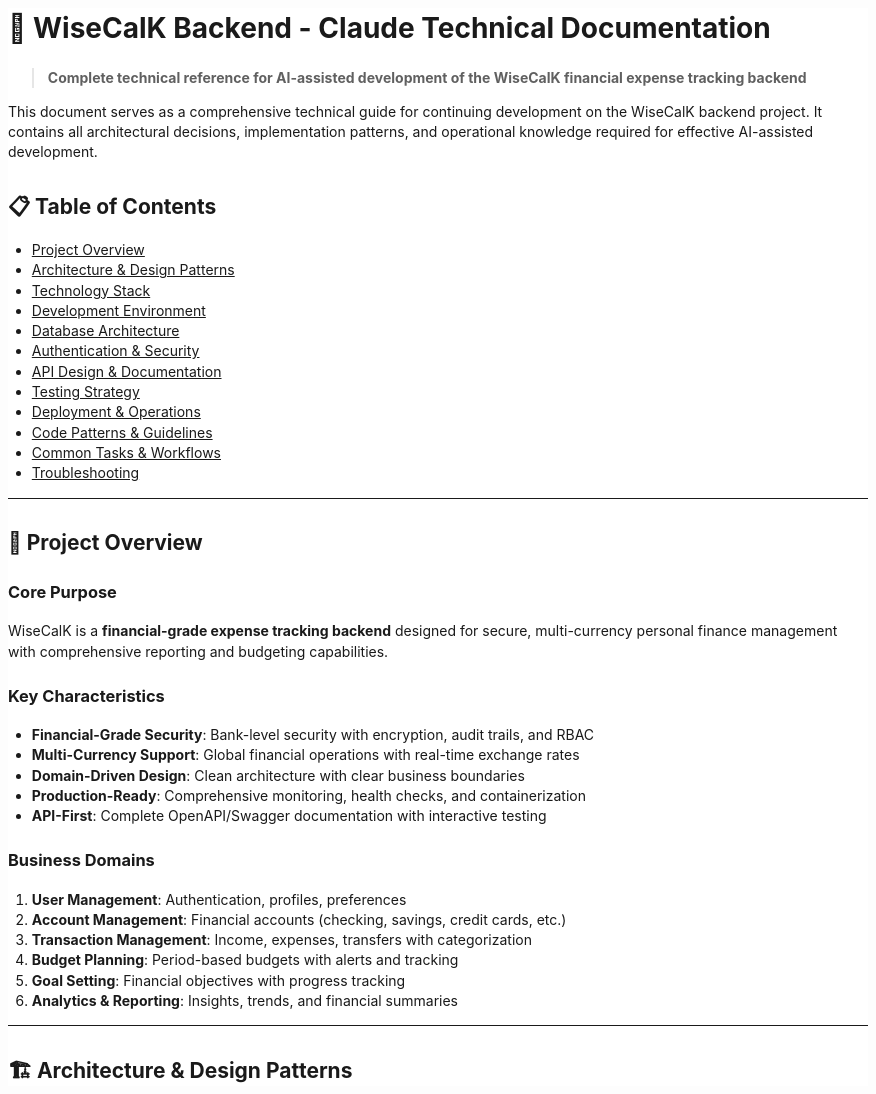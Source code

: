 # 🤖 WiseCalK Backend - Claude Technical Documentation

> **Complete technical reference for AI-assisted development of the WiseCalK financial expense tracking backend**

This document serves as a comprehensive technical guide for continuing development on the WiseCalK backend project. It contains all architectural decisions, implementation patterns, and operational knowledge required for effective AI-assisted development.

## 📋 Table of Contents

- [Project Overview](#-project-overview)
- [Architecture & Design Patterns](#-architecture--design-patterns)
- [Technology Stack](#-technology-stack)
- [Development Environment](#-development-environment)
- [Database Architecture](#-database-architecture)
- [Authentication & Security](#-authentication--security)
- [API Design & Documentation](#-api-design--documentation)
- [Testing Strategy](#-testing-strategy)
- [Deployment & Operations](#-deployment--operations)
- [Code Patterns & Guidelines](#-code-patterns--guidelines)
- [Common Tasks & Workflows](#-common-tasks--workflows)
- [Troubleshooting](#-troubleshooting)

---

## 🎯 Project Overview

### Core Purpose
WiseCalK is a **financial-grade expense tracking backend** designed for secure, multi-currency personal finance management with comprehensive reporting and budgeting capabilities.

### Key Characteristics
- **Financial-Grade Security**: Bank-level security with encryption, audit trails, and RBAC
- **Multi-Currency Support**: Global financial operations with real-time exchange rates
- **Domain-Driven Design**: Clean architecture with clear business boundaries
- **Production-Ready**: Comprehensive monitoring, health checks, and containerization
- **API-First**: Complete OpenAPI/Swagger documentation with interactive testing

### Business Domains
1. **User Management**: Authentication, profiles, preferences
2. **Account Management**: Financial accounts (checking, savings, credit cards, etc.)
3. **Transaction Management**: Income, expenses, transfers with categorization
4. **Budget Planning**: Period-based budgets with alerts and tracking
5. **Goal Setting**: Financial objectives with progress tracking
6. **Analytics & Reporting**: Insights, trends, and financial summaries

---

## 🏗️ Architecture & Design Patterns

